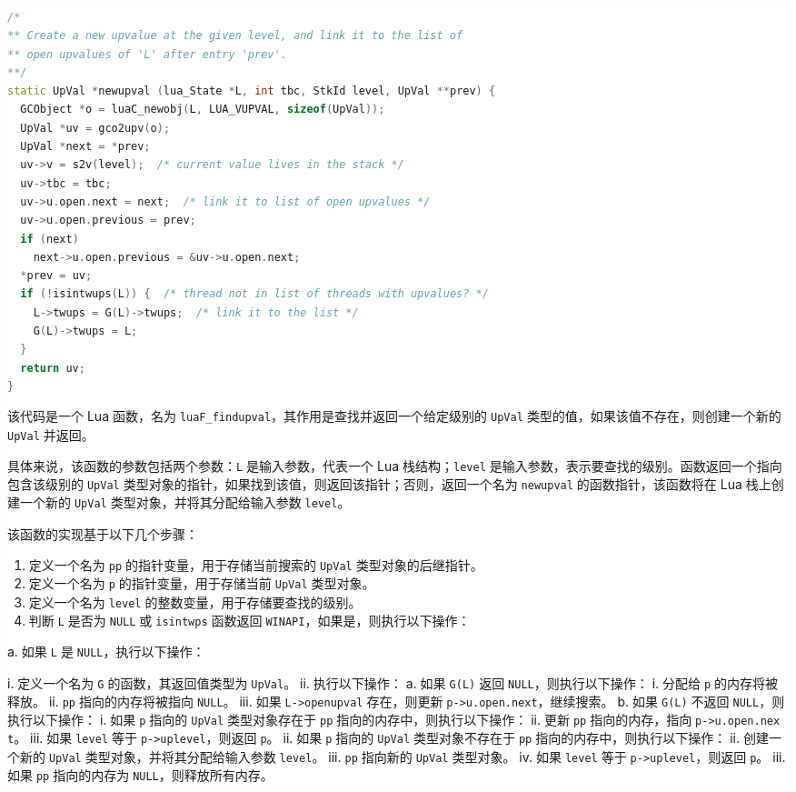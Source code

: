 
```cpp
/*
** Create a new upvalue at the given level, and link it to the list of
** open upvalues of 'L' after entry 'prev'.
**/
static UpVal *newupval (lua_State *L, int tbc, StkId level, UpVal **prev) {
  GCObject *o = luaC_newobj(L, LUA_VUPVAL, sizeof(UpVal));
  UpVal *uv = gco2upv(o);
  UpVal *next = *prev;
  uv->v = s2v(level);  /* current value lives in the stack */
  uv->tbc = tbc;
  uv->u.open.next = next;  /* link it to list of open upvalues */
  uv->u.open.previous = prev;
  if (next)
    next->u.open.previous = &uv->u.open.next;
  *prev = uv;
  if (!isintwups(L)) {  /* thread not in list of threads with upvalues? */
    L->twups = G(L)->twups;  /* link it to the list */
    G(L)->twups = L;
  }
  return uv;
}


```

该代码是一个 Lua 函数，名为 `luaF_findupval`，其作用是查找并返回一个给定级别的 `UpVal` 类型的值，如果该值不存在，则创建一个新的 `UpVal` 并返回。

具体来说，该函数的参数包括两个参数：`L` 是输入参数，代表一个 Lua 栈结构；`level` 是输入参数，表示要查找的级别。函数返回一个指向包含该级别的 `UpVal` 类型对象的指针，如果找到该值，则返回该指针；否则，返回一个名为 `newupval` 的函数指针，该函数将在 Lua 栈上创建一个新的 `UpVal` 类型对象，并将其分配给输入参数 `level`。

该函数的实现基于以下几个步骤：

1. 定义一个名为 `pp` 的指针变量，用于存储当前搜索的 `UpVal` 类型对象的后继指针。
2. 定义一个名为 `p` 的指针变量，用于存储当前 `UpVal` 类型对象。
3. 定义一个名为 `level` 的整数变量，用于存储要查找的级别。
4. 判断 `L` 是否为 `NULL` 或 `isintwps` 函数返回 `WINAPI`，如果是，则执行以下操作：

a. 如果 `L` 是 `NULL`，执行以下操作：

i. 定义一个名为 `G` 的函数，其返回值类型为 `UpVal`。
ii. 执行以下操作：
  a. 如果 `G(L)` 返回 `NULL`，则执行以下操作：
   i. 分配给 `p` 的内存将被释放。
   ii. `pp` 指向的内存将被指向 `NULL`。
   iii. 如果 `L->openupval` 存在，则更新 `p->u.open.next`，继续搜索。
  b. 如果 `G(L)` 不返回 `NULL`，则执行以下操作：
   i. 如果 `p` 指向的 `UpVal` 类型对象存在于 `pp` 指向的内存中，则执行以下操作：
     ii. 更新 `pp` 指向的内存，指向 `p->u.open.next`。
     iii. 如果 `level` 等于 `p->uplevel`，则返回 `p`。
   ii. 如果 `p` 指向的 `UpVal` 类型对象不存在于 `pp` 指向的内存中，则执行以下操作：
     ii. 创建一个新的 `UpVal` 类型对象，并将其分配给输入参数 `level`。
     iii. `pp` 指向新的 `UpVal` 类型对象。
     iv. 如果 `level` 等于 `p->uplevel`，则返回 `p`。
   iii. 如果 `pp` 指向的内存为 `NULL`，则释放所有内存。

